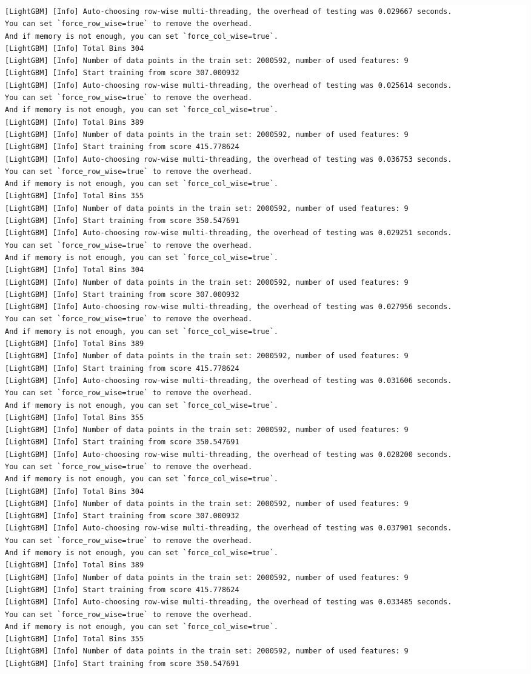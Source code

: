     [LightGBM] [Info] Auto-choosing row-wise multi-threading, the overhead of testing was 0.029667 seconds.
    You can set `force_row_wise=true` to remove the overhead.
    And if memory is not enough, you can set `force_col_wise=true`.
    [LightGBM] [Info] Total Bins 304
    [LightGBM] [Info] Number of data points in the train set: 2000592, number of used features: 9
    [LightGBM] [Info] Start training from score 307.000932
    [LightGBM] [Info] Auto-choosing row-wise multi-threading, the overhead of testing was 0.025614 seconds.
    You can set `force_row_wise=true` to remove the overhead.
    And if memory is not enough, you can set `force_col_wise=true`.
    [LightGBM] [Info] Total Bins 389
    [LightGBM] [Info] Number of data points in the train set: 2000592, number of used features: 9
    [LightGBM] [Info] Start training from score 415.778624
    [LightGBM] [Info] Auto-choosing row-wise multi-threading, the overhead of testing was 0.036753 seconds.
    You can set `force_row_wise=true` to remove the overhead.
    And if memory is not enough, you can set `force_col_wise=true`.
    [LightGBM] [Info] Total Bins 355
    [LightGBM] [Info] Number of data points in the train set: 2000592, number of used features: 9
    [LightGBM] [Info] Start training from score 350.547691
    [LightGBM] [Info] Auto-choosing row-wise multi-threading, the overhead of testing was 0.029251 seconds.
    You can set `force_row_wise=true` to remove the overhead.
    And if memory is not enough, you can set `force_col_wise=true`.
    [LightGBM] [Info] Total Bins 304
    [LightGBM] [Info] Number of data points in the train set: 2000592, number of used features: 9
    [LightGBM] [Info] Start training from score 307.000932
    [LightGBM] [Info] Auto-choosing row-wise multi-threading, the overhead of testing was 0.027956 seconds.
    You can set `force_row_wise=true` to remove the overhead.
    And if memory is not enough, you can set `force_col_wise=true`.
    [LightGBM] [Info] Total Bins 389
    [LightGBM] [Info] Number of data points in the train set: 2000592, number of used features: 9
    [LightGBM] [Info] Start training from score 415.778624
    [LightGBM] [Info] Auto-choosing row-wise multi-threading, the overhead of testing was 0.031606 seconds.
    You can set `force_row_wise=true` to remove the overhead.
    And if memory is not enough, you can set `force_col_wise=true`.
    [LightGBM] [Info] Total Bins 355
    [LightGBM] [Info] Number of data points in the train set: 2000592, number of used features: 9
    [LightGBM] [Info] Start training from score 350.547691
    [LightGBM] [Info] Auto-choosing row-wise multi-threading, the overhead of testing was 0.028200 seconds.
    You can set `force_row_wise=true` to remove the overhead.
    And if memory is not enough, you can set `force_col_wise=true`.
    [LightGBM] [Info] Total Bins 304
    [LightGBM] [Info] Number of data points in the train set: 2000592, number of used features: 9
    [LightGBM] [Info] Start training from score 307.000932
    [LightGBM] [Info] Auto-choosing row-wise multi-threading, the overhead of testing was 0.037901 seconds.
    You can set `force_row_wise=true` to remove the overhead.
    And if memory is not enough, you can set `force_col_wise=true`.
    [LightGBM] [Info] Total Bins 389
    [LightGBM] [Info] Number of data points in the train set: 2000592, number of used features: 9
    [LightGBM] [Info] Start training from score 415.778624
    [LightGBM] [Info] Auto-choosing row-wise multi-threading, the overhead of testing was 0.033485 seconds.
    You can set `force_row_wise=true` to remove the overhead.
    And if memory is not enough, you can set `force_col_wise=true`.
    [LightGBM] [Info] Total Bins 355
    [LightGBM] [Info] Number of data points in the train set: 2000592, number of used features: 9
    [LightGBM] [Info] Start training from score 350.547691
